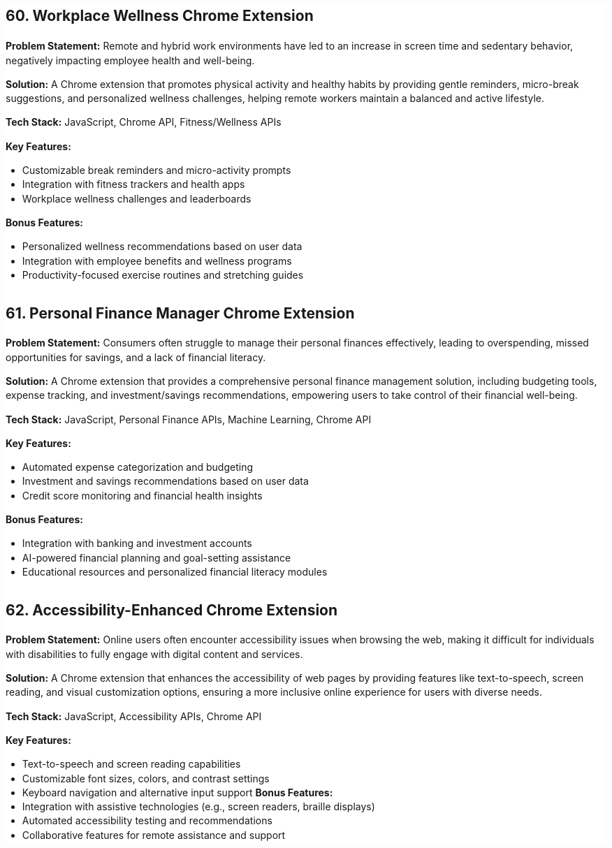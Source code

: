 ## 60. Workplace Wellness Chrome Extension
**Problem Statement:** Remote and hybrid work environments have led to an increase in screen time and sedentary behavior, negatively impacting employee health and well-being.

**Solution:** A Chrome extension that promotes physical activity and healthy habits by providing gentle reminders, micro-break suggestions, and personalized wellness challenges, helping remote workers maintain a balanced and active lifestyle.

**Tech Stack:** JavaScript, Chrome API, Fitness/Wellness APIs

**Key Features:**
- Customizable break reminders and micro-activity prompts
- Integration with fitness trackers and health apps
- Workplace wellness challenges and leaderboards

**Bonus Features:**
- Personalized wellness recommendations based on user data
- Integration with employee benefits and wellness programs
- Productivity-focused exercise routines and stretching guides

## 61. Personal Finance Manager Chrome Extension
**Problem Statement:** Consumers often struggle to manage their personal finances effectively, leading to overspending, missed opportunities for savings, and a lack of financial literacy.

**Solution:** A Chrome extension that provides a comprehensive personal finance management solution, including budgeting tools, expense tracking, and investment/savings recommendations, empowering users to take control of their financial well-being.

**Tech Stack:** JavaScript, Personal Finance APIs, Machine Learning, Chrome API

**Key Features:**
- Automated expense categorization and budgeting
- Investment and savings recommendations based on user data
- Credit score monitoring and financial health insights
  
**Bonus Features:**
- Integration with banking and investment accounts
- AI-powered financial planning and goal-setting assistance
- Educational resources and personalized financial literacy modules

## 62. Accessibility-Enhanced Chrome Extension
**Problem Statement:** Online users often encounter accessibility issues when browsing the web, making it difficult for individuals with disabilities to fully engage with digital content and services.

**Solution:** A Chrome extension that enhances the accessibility of web pages by providing features like text-to-speech, screen reading, and visual customization options, ensuring a more inclusive online experience for users with diverse needs.

**Tech Stack:** JavaScript, Accessibility APIs, Chrome API

**Key Features:**
- Text-to-speech and screen reading capabilities
- Customizable font sizes, colors, and contrast settings
- Keyboard navigation and alternative input support
**Bonus Features:**
- Integration with assistive technologies (e.g., screen readers, braille displays)
- Automated accessibility testing and recommendations
- Collaborative features for remote assistance and support
